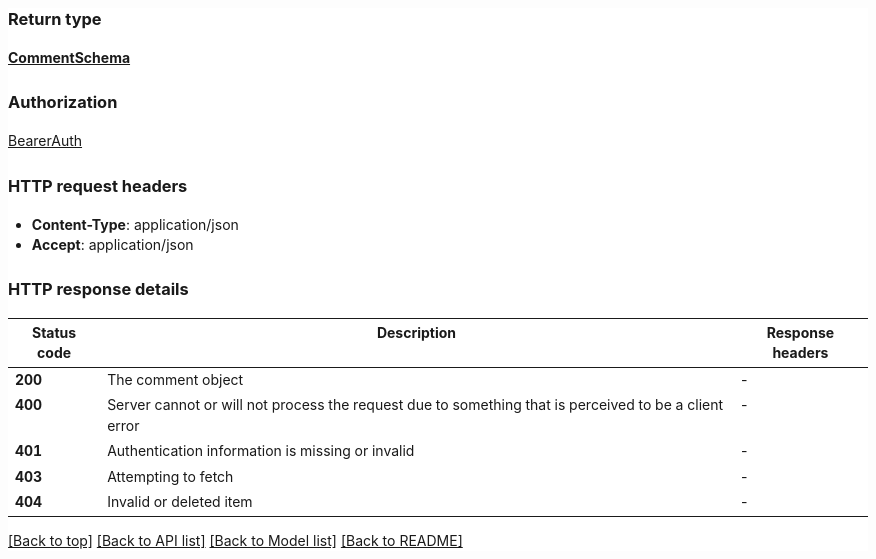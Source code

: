 ### Return type

[**CommentSchema**](CommentSchema.md)

### Authorization

[BearerAuth](../README.md#BearerAuth)

### HTTP request headers

 - **Content-Type**: application/json
 - **Accept**: application/json

### HTTP response details

| Status code | Description | Response headers |
|-------------|-------------|------------------|
**200** | The comment object |  -  |
**400** | Server cannot or will not process the request due to something that is perceived to be a client error |  -  |
**401** | Authentication information is missing or invalid |  -  |
**403** | Attempting to fetch |  -  |
**404** | Invalid or deleted item |  -  |

[[Back to top]](#) [[Back to API list]](../README.md#documentation-for-api-endpoints) [[Back to Model list]](../README.md#documentation-for-models) [[Back to README]](../README.md)

